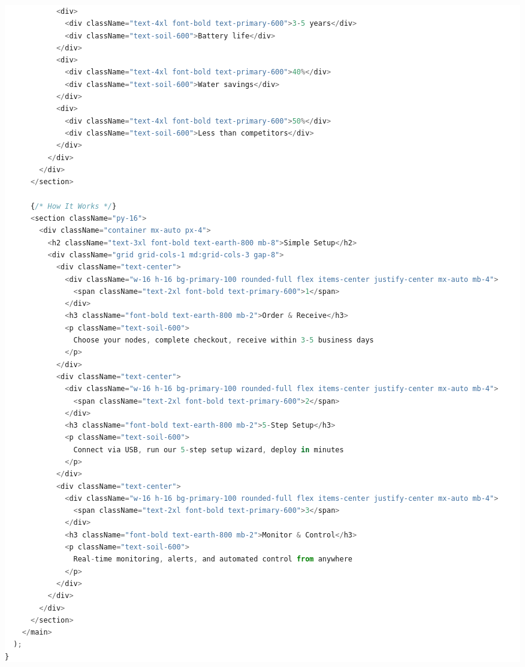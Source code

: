 ```typescript
            <div>
              <div className="text-4xl font-bold text-primary-600">3-5 years</div>
              <div className="text-soil-600">Battery life</div>
            </div>
            <div>
              <div className="text-4xl font-bold text-primary-600">40%</div>
              <div className="text-soil-600">Water savings</div>
            </div>
            <div>
              <div className="text-4xl font-bold text-primary-600">50%</div>
              <div className="text-soil-600">Less than competitors</div>
            </div>
          </div>
        </div>
      </section>

      {/* How It Works */}
      <section className="py-16">
        <div className="container mx-auto px-4">
          <h2 className="text-3xl font-bold text-earth-800 mb-8">Simple Setup</h2>
          <div className="grid grid-cols-1 md:grid-cols-3 gap-8">
            <div className="text-center">
              <div className="w-16 h-16 bg-primary-100 rounded-full flex items-center justify-center mx-auto mb-4">
                <span className="text-2xl font-bold text-primary-600">1</span>
              </div>
              <h3 className="font-bold text-earth-800 mb-2">Order & Receive</h3>
              <p className="text-soil-600">
                Choose your nodes, complete checkout, receive within 3-5 business days
              </p>
            </div>
            <div className="text-center">
              <div className="w-16 h-16 bg-primary-100 rounded-full flex items-center justify-center mx-auto mb-4">
                <span className="text-2xl font-bold text-primary-600">2</span>
              </div>
              <h3 className="font-bold text-earth-800 mb-2">5-Step Setup</h3>
              <p className="text-soil-600">
                Connect via USB, run our 5-step setup wizard, deploy in minutes
              </p>
            </div>
            <div className="text-center">
              <div className="w-16 h-16 bg-primary-100 rounded-full flex items-center justify-center mx-auto mb-4">
                <span className="text-2xl font-bold text-primary-600">3</span>
              </div>
              <h3 className="font-bold text-earth-800 mb-2">Monitor & Control</h3>
              <p className="text-soil-600">
                Real-time monitoring, alerts, and automated control from anywhere
              </p>
            </div>
          </div>
        </div>
      </section>
    </main>
  );
}
```
